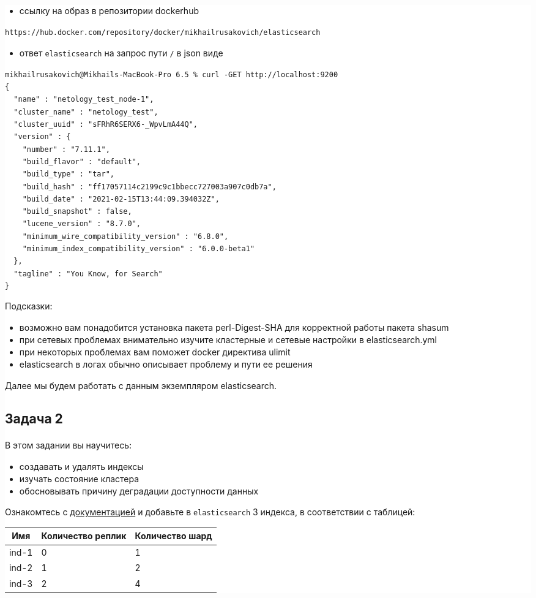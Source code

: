 - ссылку на образ в репозитории dockerhub
```
https://hub.docker.com/repository/docker/mikhailrusakovich/elasticsearch
```
- ответ `elasticsearch` на запрос пути `/` в json виде

```
mikhailrusakovich@Mikhails-MacBook-Pro 6.5 % curl -GET http://localhost:9200                                           
{
  "name" : "netology_test_node-1",
  "cluster_name" : "netology_test",
  "cluster_uuid" : "sFRhR6SERX6-_WpvLmA44Q",
  "version" : {
    "number" : "7.11.1",
    "build_flavor" : "default",
    "build_type" : "tar",
    "build_hash" : "ff17057114c2199c9c1bbecc727003a907c0db7a",
    "build_date" : "2021-02-15T13:44:09.394032Z",
    "build_snapshot" : false,
    "lucene_version" : "8.7.0",
    "minimum_wire_compatibility_version" : "6.8.0",
    "minimum_index_compatibility_version" : "6.0.0-beta1"
  },
  "tagline" : "You Know, for Search"
}
```

Подсказки:
- возможно вам понадобится установка пакета perl-Digest-SHA для корректной работы пакета shasum
- при сетевых проблемах внимательно изучите кластерные и сетевые настройки в elasticsearch.yml
- при некоторых проблемах вам поможет docker директива ulimit
- elasticsearch в логах обычно описывает проблему и пути ее решения

Далее мы будем работать с данным экземпляром elasticsearch.

## Задача 2

В этом задании вы научитесь:
- создавать и удалять индексы
- изучать состояние кластера
- обосновывать причину деградации доступности данных

Ознакомтесь с [документацией](https://www.elastic.co/guide/en/elasticsearch/reference/current/indices-create-index.html) 
и добавьте в `elasticsearch` 3 индекса, в соответствии с таблицей:

| Имя | Количество реплик | Количество шард |
|-----|-------------------|-----------------|
| ind-1| 0 | 1 |
| ind-2 | 1 | 2 |
| ind-3 | 2 | 4 |
